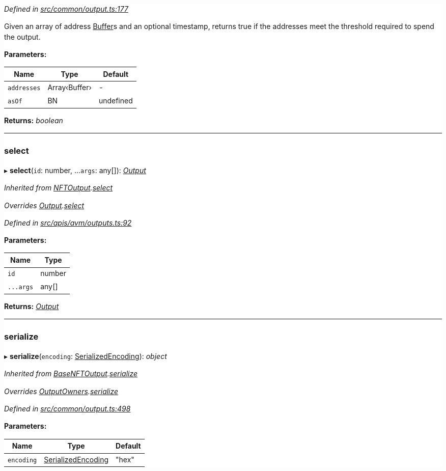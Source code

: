 *Defined in [src/common/output.ts:177](https://github.com/ava-labs/avalanchejs/blob/87820e3/src/common/output.ts#L177)*

Given an array of address [Buffer](https://github.com/feross/buffer)s and an optional timestamp, returns true if the addresses meet the threshold required to spend the output.

**Parameters:**

Name | Type | Default |
------ | ------ | ------ |
`addresses` | Array‹Buffer› | - |
`asOf` | BN | undefined |

**Returns:** *boolean*

___

###  select

▸ **select**(`id`: number, ...`args`: any[]): *[Output](common_output.output.md)*

*Inherited from [NFTOutput](api_avm_outputs.nftoutput.md).[select](api_avm_outputs.nftoutput.md#select)*

*Overrides [Output](common_output.output.md).[select](common_output.output.md#abstract-select)*

*Defined in [src/apis/avm/outputs.ts:92](https://github.com/ava-labs/avalanchejs/blob/87820e3/src/apis/avm/outputs.ts#L92)*

**Parameters:**

Name | Type |
------ | ------ |
`id` | number |
`...args` | any[] |

**Returns:** *[Output](common_output.output.md)*

___

###  serialize

▸ **serialize**(`encoding`: [SerializedEncoding](../modules/utils_serialization.md#serializedencoding)): *object*

*Inherited from [BaseNFTOutput](common_output.basenftoutput.md).[serialize](common_output.basenftoutput.md#serialize)*

*Overrides [OutputOwners](common_output.outputowners.md).[serialize](common_output.outputowners.md#serialize)*

*Defined in [src/common/output.ts:498](https://github.com/ava-labs/avalanchejs/blob/87820e3/src/common/output.ts#L498)*

**Parameters:**

Name | Type | Default |
------ | ------ | ------ |
`encoding` | [SerializedEncoding](../modules/utils_serialization.md#serializedencoding) | "hex" |
